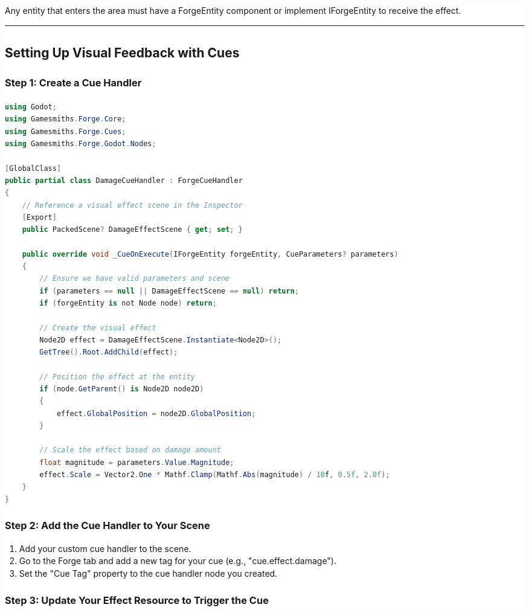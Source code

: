 Any entity that enters the area must have a ForgeEntity component or implement IForgeEntity to receive the effect.

---

## Setting Up Visual Feedback with Cues

### Step 1: Create a Cue Handler

```csharp
using Godot;
using Gamesmiths.Forge.Core;
using Gamesmiths.Forge.Cues;
using Gamesmiths.Forge.Godot.Nodes;

[GlobalClass]
public partial class DamageCueHandler : ForgeCueHandler
{
    // Reference a visual effect scene in the Inspector
    [Export]
    public PackedScene? DamageEffectScene { get; set; }

    public override void _CueOnExecute(IForgeEntity forgeEntity, CueParameters? parameters)
    {
        // Ensure we have valid parameters and scene
        if (parameters == null || DamageEffectScene == null) return;
        if (forgeEntity is not Node node) return;

        // Create the visual effect
        Node2D effect = DamageEffectScene.Instantiate<Node2D>();
        GetTree().Root.AddChild(effect);

        // Position the effect at the entity
        if (node.GetParent() is Node2D node2D)
        {
            effect.GlobalPosition = node2D.GlobalPosition;
        }

        // Scale the effect based on damage amount
        float magnitude = parameters.Value.Magnitude;
        effect.Scale = Vector2.One * Mathf.Clamp(Mathf.Abs(magnitude) / 10f, 0.5f, 2.0f);
    }
}
```

### Step 2: Add the Cue Handler to Your Scene

1. Add your custom cue handler to the scene.
2. Go to the Forge tab and add a new tag for your cue (e.g., "cue.effect.damage").
3. Set the "Cue Tag" property to the cue handler node you created.

### Step 3: Update Your Effect Resource to Trigger the Cue
